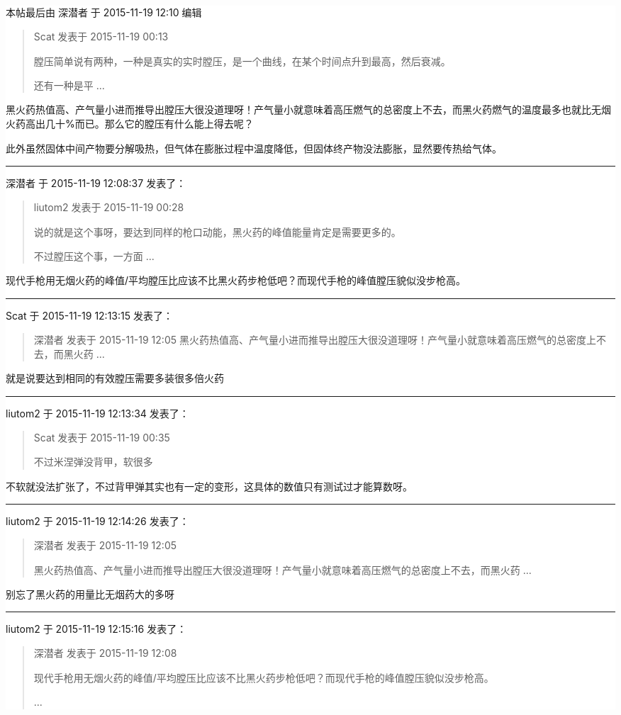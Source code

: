 本帖最后由 深潜者 于 2015-11-19 12:10 编辑

> Scat 发表于 2015-11-19 00:13
>
> 膛压简单说有两种，一种是真实的实时膛压，是一个曲线，在某个时间点升到最高，然后衰减。
>
> 还有一种是平 ...

黑火药热值高、产气量小进而推导出膛压大很没道理呀！产气量小就意味着高压燃气的总密度上不去，而黑火药燃气的温度最多也就比无烟火药高出几十%而已。那么它的膛压有什么能上得去呢？

此外虽然固体中间产物要分解吸热，但气体在膨胀过程中温度降低，但固体终产物没法膨胀，显然要传热给气体。

---

深潜者 于 2015-11-19 12:08:37 发表了：

> liutom2 发表于 2015-11-19 00:28
>
> 说的就是这个事呀，要达到同样的枪口动能，黑火药的峰值能量肯定是需要更多的。
>
> 不过膛压这个事，一方面 ...

现代手枪用无烟火药的峰值/平均膛压比应该不比黑火药步枪低吧？而现代手枪的峰值膛压貌似没步枪高。

---

Scat 于 2015-11-19 12:13:15 发表了：

> 深潜者 发表于 2015-11-19 12:05 黑火药热值高、产气量小进而推导出膛压大很没道理呀！产气量小就意味着高压燃气的总密度上不去，而黑火药 ...

就是说要达到相同的有效膛压需要多装很多倍火药

---

liutom2 于 2015-11-19 12:13:34 发表了：

> Scat 发表于 2015-11-19 00:35
>
> 不过米涅弹没背甲，软很多

不软就没法扩张了，不过背甲弹其实也有一定的变形，这具体的数值只有测试过才能算数呀。

---

liutom2 于 2015-11-19 12:14:26 发表了：

> 深潜者 发表于 2015-11-19 12:05
>
> 黑火药热值高、产气量小进而推导出膛压大很没道理呀！产气量小就意味着高压燃气的总密度上不去，而黑火药 ...

别忘了黑火药的用量比无烟药大的多呀

---

liutom2 于 2015-11-19 12:15:16 发表了：

> 深潜者 发表于 2015-11-19 12:08
>
> 现代手枪用无烟火药的峰值/平均膛压比应该不比黑火药步枪低吧？而现代手枪的峰值膛压貌似没步枪高。
>
> ...
